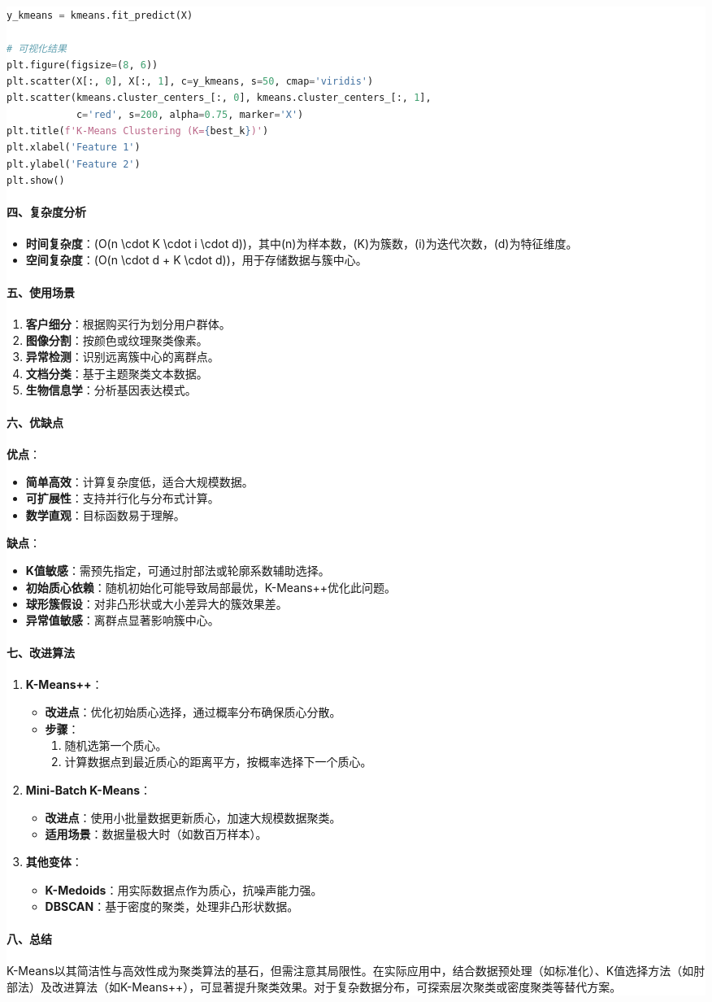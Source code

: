 ```python
y_kmeans = kmeans.fit_predict(X)

# 可视化结果
plt.figure(figsize=(8, 6))
plt.scatter(X[:, 0], X[:, 1], c=y_kmeans, s=50, cmap='viridis')
plt.scatter(kmeans.cluster_centers_[:, 0], kmeans.cluster_centers_[:, 1], 
            c='red', s=200, alpha=0.75, marker='X')
plt.title(f'K-Means Clustering (K={best_k})')
plt.xlabel('Feature 1')
plt.ylabel('Feature 2')
plt.show()
```

#### **四、复杂度分析**
- **时间复杂度**：\(O(n \cdot K \cdot i \cdot d)\)，其中\(n\)为样本数，\(K\)为簇数，\(i\)为迭代次数，\(d\)为特征维度。
- **空间复杂度**：\(O(n \cdot d + K \cdot d)\)，用于存储数据与簇中心。

#### **五、使用场景**
1. **客户细分**：根据购买行为划分用户群体。
2. **图像分割**：按颜色或纹理聚类像素。
3. **异常检测**：识别远离簇中心的离群点。
4. **文档分类**：基于主题聚类文本数据。
5. **生物信息学**：分析基因表达模式。

#### **六、优缺点**
**优点**：
- **简单高效**：计算复杂度低，适合大规模数据。
- **可扩展性**：支持并行化与分布式计算。
- **数学直观**：目标函数易于理解。

**缺点**：
- **K值敏感**：需预先指定，可通过肘部法或轮廓系数辅助选择。
- **初始质心依赖**：随机初始化可能导致局部最优，K-Means++优化此问题。
- **球形簇假设**：对非凸形状或大小差异大的簇效果差。
- **异常值敏感**：离群点显著影响簇中心。

#### **七、改进算法**
1. **K-Means++**：
   - **改进点**：优化初始质心选择，通过概率分布确保质心分散。
   - **步骤**：
     1. 随机选第一个质心。
     2. 计算数据点到最近质心的距离平方，按概率选择下一个质心。

2. **Mini-Batch K-Means**：
   - **改进点**：使用小批量数据更新质心，加速大规模数据聚类。
   - **适用场景**：数据量极大时（如数百万样本）。

3. **其他变体**：
   - **K-Medoids**：用实际数据点作为质心，抗噪声能力强。
   - **DBSCAN**：基于密度的聚类，处理非凸形状数据。

#### **八、总结**
K-Means以其简洁性与高效性成为聚类算法的基石，但需注意其局限性。在实际应用中，结合数据预处理（如标准化）、K值选择方法（如肘部法）及改进算法（如K-Means++），可显著提升聚类效果。对于复杂数据分布，可探索层次聚类或密度聚类等替代方案。
